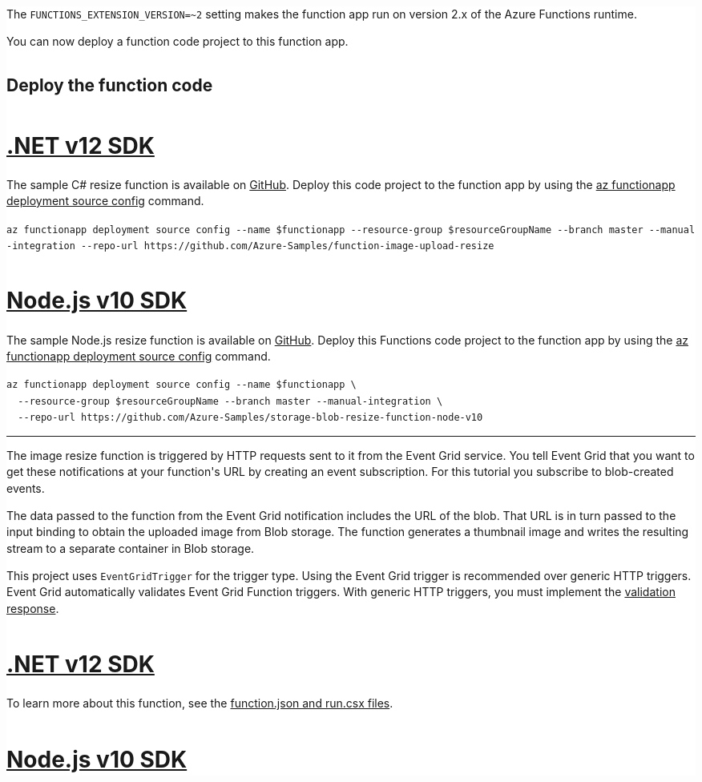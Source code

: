 
The `FUNCTIONS_EXTENSION_VERSION=~2` setting makes the function app run on version 2.x of the Azure Functions runtime.

You can now deploy a function code project to this function app.

## Deploy the function code 

# [\.NET v12 SDK](#tab/dotnet)

The sample C# resize function is available on [GitHub](https://github.com/Azure-Samples/function-image-upload-resize). Deploy this code project to the function app by using the [az functionapp deployment source config](/cli/azure/functionapp/deployment/source) command.

```azurecli-interactive
az functionapp deployment source config --name $functionapp --resource-group $resourceGroupName --branch master --manual-integration --repo-url https://github.com/Azure-Samples/function-image-upload-resize
```

# [Node.js v10 SDK](#tab/nodejsv10)

The sample Node.js resize function is available on [GitHub](https://github.com/Azure-Samples/storage-blob-resize-function-node-v10). Deploy this Functions code project to the function app by using the [az functionapp deployment source config](/cli/azure/functionapp/deployment/source) command.

```azurecli-interactive
az functionapp deployment source config --name $functionapp \
  --resource-group $resourceGroupName --branch master --manual-integration \
  --repo-url https://github.com/Azure-Samples/storage-blob-resize-function-node-v10
```

---

The image resize function is triggered by HTTP requests sent to it from the Event Grid service. You tell Event Grid that you want to get these notifications at your function's URL by creating an event subscription. For this tutorial you subscribe to blob-created events.

The data passed to the function from the Event Grid notification includes the URL of the blob. That URL is in turn passed to the input binding to obtain the uploaded image from Blob storage. The function generates a thumbnail image and writes the resulting stream to a separate container in Blob storage.

This project uses `EventGridTrigger` for the trigger type. Using the Event Grid trigger is recommended over generic HTTP triggers. Event Grid automatically validates Event Grid Function triggers. With generic HTTP triggers, you must implement the [validation response](security-authentication.md).

# [\.NET v12 SDK](#tab/dotnet)

To learn more about this function, see the [function.json and run.csx files](https://github.com/Azure-Samples/function-image-upload-resize/tree/master/ImageFunctions).

# [Node.js v10 SDK](#tab/nodejsv10)

